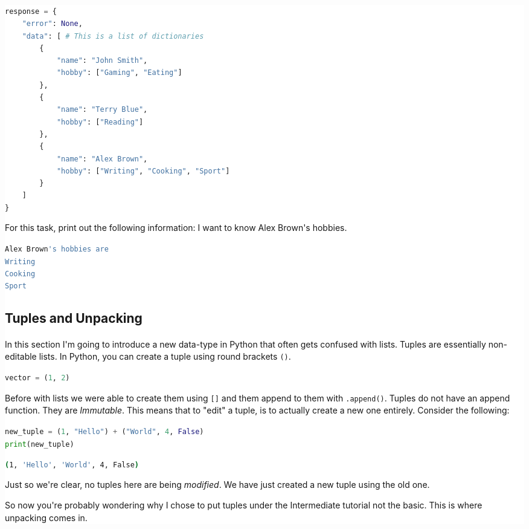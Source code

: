 ```python
response = {
    "error": None,
    "data": [ # This is a list of dictionaries
        {
            "name": "John Smith",
            "hobby": ["Gaming", "Eating"]
        },
        {
            "name": "Terry Blue",
            "hobby": ["Reading"]
        },
        {
            "name": "Alex Brown",
            "hobby": ["Writing", "Cooking", "Sport"]
        }
    ]
}
```

For this task, print out the following information: I want to know Alex Brown's hobbies.

```bash
Alex Brown's hobbies are
Writing
Cooking
Sport
```

## Tuples and Unpacking

In this section I'm going to introduce a new data-type in Python that often gets confused with lists. Tuples are essentially non-editable lists. In Python, you can create a tuple using round brackets `()`.

```python
vector = (1, 2)
```

Before with lists we were able to create them using `[]` and them append to them with `.append()`. Tuples do not have an append function. They are *Immutable*. This means that to "edit" a tuple, is to actually create a new one entirely. Consider the following:

```python
new_tuple = (1, "Hello") + ("World", 4, False)
print(new_tuple)
```

```bash
(1, 'Hello', 'World', 4, False)
```

Just so we're clear, no tuples here are being *modified*. We have just created a new tuple using the old one.

So now you're probably wondering why I chose to put tuples under the Intermediate tutorial not the basic. This is where unpacking comes in.
